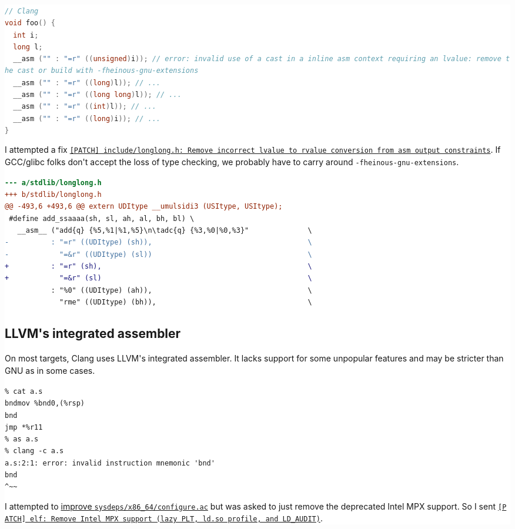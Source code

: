 ```c
// Clang
void foo() {
  int i;
  long l;
  __asm ("" : "=r" ((unsigned)i)); // error: invalid use of a cast in a inline asm context requiring an lvalue: remove the cast or build with -fheinous-gnu-extensions
  __asm ("" : "=r" ((long)l)); // ...
  __asm ("" : "=r" ((long long)l)); // ...
  __asm ("" : "=r" ((int)l)); // ...
  __asm ("" : "=r" ((long)i)); // ...
}
```

I attempted a fix [`[PATCH] include/longlong.h: Remove incorrect lvalue to rvalue conversion from asm output constraints`](https://gcc.gnu.org/pipermail/gcc-patches/2021-October/581257.html).
If GCC/glibc folks don't accept the loss of type checking, we probably have to carry around `-fheinous-gnu-extensions`.
```patch
--- a/stdlib/longlong.h
+++ b/stdlib/longlong.h
@@ -493,6 +493,6 @@ extern UDItype __umulsidi3 (USItype, USItype);
 #define add_ssaaaa(sh, sl, ah, al, bh, bl) \
   __asm__ ("add{q} {%5,%1|%1,%5}\n\tadc{q} {%3,%0|%0,%3}"              \
-          : "=r" ((UDItype) (sh)),                                     \
-            "=&r" ((UDItype) (sl))                                     \
+          : "=r" (sh),                                                 \
+            "=&r" (sl)                                                 \
           : "%0" ((UDItype) (ah)),                                     \
             "rme" ((UDItype) (bh)),                                    \
```

## LLVM's integrated assembler

On most targets, Clang uses LLVM's integrated assembler.
It lacks support for some unpopular features and may be stricter than GNU as in some cases.

```text
% cat a.s
bndmov %bnd0,(%rsp)
bnd
jmp *%r11
% as a.s
% clang -c a.s
a.s:2:1: error: invalid instruction mnemonic 'bnd'
bnd
^~~
```

I attempted to [improve `sysdeps/x86_64/configure.ac`](https://sourceware.org/pipermail/libc-alpha/2021-October/131827.html) but was asked to just remove the deprecated Intel MPX support.
So I sent [`[PATCH] elf: Remove Intel MPX support (lazy PLT, ld.so profile, and LD_AUDIT)`](https://sourceware.org/pipermail/libc-alpha/2021-October/131831.html).
